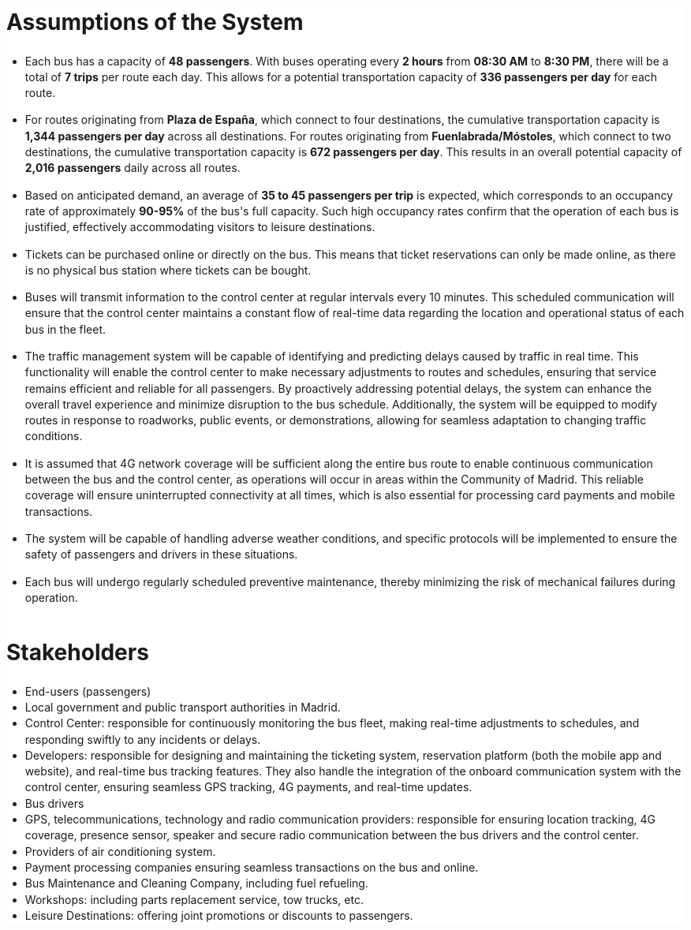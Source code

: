 # Assumptions of the System

- Each bus has a capacity of **48 passengers**. With buses operating every **2 hours** from **08:30 AM** to **8:30 PM**, there will be a total of **7 trips** per route each day. This allows for a potential transportation capacity of **336 passengers per day** for each route. 

- For routes originating from **Plaza de España**, which connect to four destinations, the cumulative transportation capacity is **1,344 passengers per day** across all destinations. For routes originating from **Fuenlabrada/Móstoles**, which connect to two destinations, the cumulative transportation capacity is **672 passengers per day**. This results in an overall potential capacity of **2,016 passengers** daily across all routes.

- Based on anticipated demand, an average of **35 to 45 passengers per trip** is expected, which corresponds to an occupancy rate of approximately **90-95%** of the bus's full capacity. Such high occupancy rates confirm that the operation of each bus is justified, effectively accommodating visitors to leisure destinations.

- Tickets can be purchased online or directly on the bus. This means that ticket reservations can only be made online, as there is no physical bus station where tickets can be bought.

- Buses will transmit information to the control center at regular intervals every 10 minutes. This scheduled communication will ensure that the control center maintains a constant flow of real-time data regarding the location and operational status of each bus in the fleet.

- The traffic management system will be capable of identifying and predicting delays caused by traffic in real time. This functionality will enable the control center to make necessary adjustments to routes and schedules, ensuring that service remains efficient and reliable for all passengers. By proactively addressing potential delays, the system can enhance the overall travel experience and minimize disruption to the bus schedule. Additionally, the system will be equipped to modify routes in response to roadworks, public events, or demonstrations, allowing for seamless adaptation to changing traffic conditions.

- It is assumed that 4G network coverage will be sufficient along the entire bus route to enable continuous communication between the bus and the control center, as operations will occur in areas within the Community of Madrid. This reliable coverage will ensure uninterrupted connectivity at all times, which is also essential for processing card payments and mobile transactions.

- The system will be capable of handling adverse weather conditions, and specific protocols will be implemented to ensure the safety of passengers and drivers in these situations.

- Each bus will undergo regularly scheduled preventive maintenance, thereby minimizing the risk of mechanical failures during operation.

# Stakeholders

- End-users (passengers)
- Local government and public transport authorities in Madrid.
- Control Center: responsible for continuously monitoring the bus fleet, making real-time adjustments to schedules, and responding swiftly to any incidents or delays.
- Developers: responsible for designing and maintaining the ticketing system, reservation platform (both the mobile app and website), and real-time bus tracking features. They also handle the integration of the onboard communication system with the control center, ensuring seamless GPS tracking, 4G payments, and real-time updates.
- Bus drivers
- GPS, telecommunications, technology and radio communication providers: responsible for ensuring location tracking, 4G coverage, presence sensor, speaker and secure radio communication between the bus drivers and the control center.
- Providers of air conditioning system.
- Payment processing companies ensuring seamless transactions on the bus and online.
- Bus Maintenance and Cleaning Company, including fuel refueling.
- Workshops: including parts replacement service, tow trucks, etc.
- Leisure Destinations: offering joint promotions or discounts to passengers.
